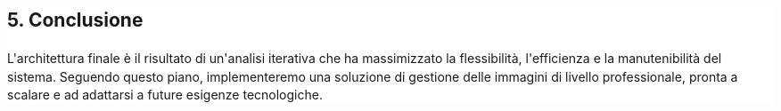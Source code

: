 
## 5. Conclusione

L'architettura finale è il risultato di un'analisi iterativa che ha massimizzato la flessibilità, l'efficienza e la manutenibilità del sistema. Seguendo questo piano, implementeremo una soluzione di gestione delle immagini di livello professionale, pronta a scalare e ad adattarsi a future esigenze tecnologiche.